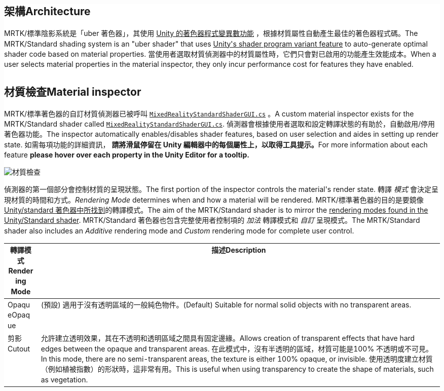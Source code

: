 ## <a name="architecture"></a><span data-ttu-id="4376a-113">架構</span><span class="sxs-lookup"><span data-stu-id="4376a-113">Architecture</span></span>

<span data-ttu-id="4376a-114">MRTK/標準陰影系統是「uber 著色器」，其使用 [Unity 的著色器程式變異數功能](https://docs.unity3d.com/Manual/SL-MultipleProgramVariants.html) ，根據材質屬性自動產生最佳的著色器程式碼。</span><span class="sxs-lookup"><span data-stu-id="4376a-114">The MRTK/Standard shading system is an "uber shader" that uses [Unity's shader program variant feature](https://docs.unity3d.com/Manual/SL-MultipleProgramVariants.html) to auto-generate optimal shader code based on material properties.</span></span> <span data-ttu-id="4376a-115">當使用者選取材質偵測器中的材質屬性時，它們只會對已啟用的功能產生效能成本。</span><span class="sxs-lookup"><span data-stu-id="4376a-115">When a user selects material properties in the material inspector, they only incur performance cost for features they have enabled.</span></span>

## <a name="material-inspector"></a><span data-ttu-id="4376a-116">材質檢查</span><span class="sxs-lookup"><span data-stu-id="4376a-116">Material inspector</span></span>

<span data-ttu-id="4376a-117">MRTK/標準著色器的自訂材質偵測器已被呼叫 [`MixedRealityStandardShaderGUI.cs`](xref:Microsoft.MixedReality.Toolkit.Editor.MixedRealityStandardShaderGUI) 。</span><span class="sxs-lookup"><span data-stu-id="4376a-117">A custom material inspector exists for the MRTK/Standard shader called [`MixedRealityStandardShaderGUI.cs`](xref:Microsoft.MixedReality.Toolkit.Editor.MixedRealityStandardShaderGUI).</span></span> <span data-ttu-id="4376a-118">偵測器會根據使用者選取和設定轉譯狀態的有助於，自動啟用/停用著色器功能。</span><span class="sxs-lookup"><span data-stu-id="4376a-118">The inspector automatically enables/disables shader features, based on user selection and aides in setting up render state.</span></span> <span data-ttu-id="4376a-119">如需每項功能的詳細資訊， **請將滑鼠停留在 Unity 編輯器中的每個屬性上，以取得工具提示。**</span><span class="sxs-lookup"><span data-stu-id="4376a-119">For more information about each feature **please hover over each property in the Unity Editor for a tooltip.**</span></span>

![材質檢查](images/mrtk-standard-shader/MRTK_MaterialInspector.jpg)

<span data-ttu-id="4376a-121">偵測器的第一個部分會控制材質的呈現狀態。</span><span class="sxs-lookup"><span data-stu-id="4376a-121">The first portion of the inspector controls the material's render state.</span></span> <span data-ttu-id="4376a-122">轉譯 *模式* 會決定呈現材質的時間和方式。</span><span class="sxs-lookup"><span data-stu-id="4376a-122">*Rendering Mode* determines when and how a material will be rendered.</span></span> <span data-ttu-id="4376a-123">MRTK/標準著色器的目的是要鏡像 [Unity/standard 著色器中所找到](https://docs.unity3d.com/Manual/StandardShaderMaterialParameterRenderingMode.html)的轉譯模式。</span><span class="sxs-lookup"><span data-stu-id="4376a-123">The aim of the MRTK/Standard shader is to mirror the [rendering modes found in the Unity/Standard shader](https://docs.unity3d.com/Manual/StandardShaderMaterialParameterRenderingMode.html).</span></span> <span data-ttu-id="4376a-124">MRTK/Standard 著色器也包含完整使用者控制項的 *加法* 轉譯模式和 *自訂* 呈現模式。</span><span class="sxs-lookup"><span data-stu-id="4376a-124">The MRTK/Standard shader also includes an *Additive* rendering mode and *Custom* rendering mode for complete user control.</span></span>

| <span data-ttu-id="4376a-125">轉譯模式</span><span class="sxs-lookup"><span data-stu-id="4376a-125">Rendering Mode</span></span> |           <span data-ttu-id="4376a-126">描述</span><span class="sxs-lookup"><span data-stu-id="4376a-126">Description</span></span>                                                                                                                                                                                                                                                                                                                                                         |
|----------------|--------------------------------------------------------------------------------------------------------------------------------------------------------------------------------------------------------------------------------------------------------------------------------------------------------------------------------------------------------------------|
| <span data-ttu-id="4376a-127">Opaque</span><span class="sxs-lookup"><span data-stu-id="4376a-127">Opaque</span></span>         | <span data-ttu-id="4376a-128"> (預設) 適用于沒有透明區域的一般純色物件。</span><span class="sxs-lookup"><span data-stu-id="4376a-128">(Default) Suitable for normal solid objects with no transparent areas.</span></span>                                                                                                                                                                                                                                                                                             |
| <span data-ttu-id="4376a-129">剪影</span><span class="sxs-lookup"><span data-stu-id="4376a-129">Cutout</span></span>         | <span data-ttu-id="4376a-130">允許建立透明效果，其在不透明和透明區域之間具有固定邊緣。</span><span class="sxs-lookup"><span data-stu-id="4376a-130">Allows creation of transparent effects that have hard edges between the opaque and transparent areas.</span></span> <span data-ttu-id="4376a-131">在此模式中，沒有半透明的區域，材質可能是100% 不透明或不可見。</span><span class="sxs-lookup"><span data-stu-id="4376a-131">In this mode, there are no semi-transparent areas, the texture is either 100% opaque, or invisible.</span></span> <span data-ttu-id="4376a-132">使用透明度建立材質（例如植被指數）的形狀時，這非常有用。</span><span class="sxs-lookup"><span data-stu-id="4376a-132">This is useful when using transparency to create the shape of materials, such as vegetation.</span></span>                                                              |